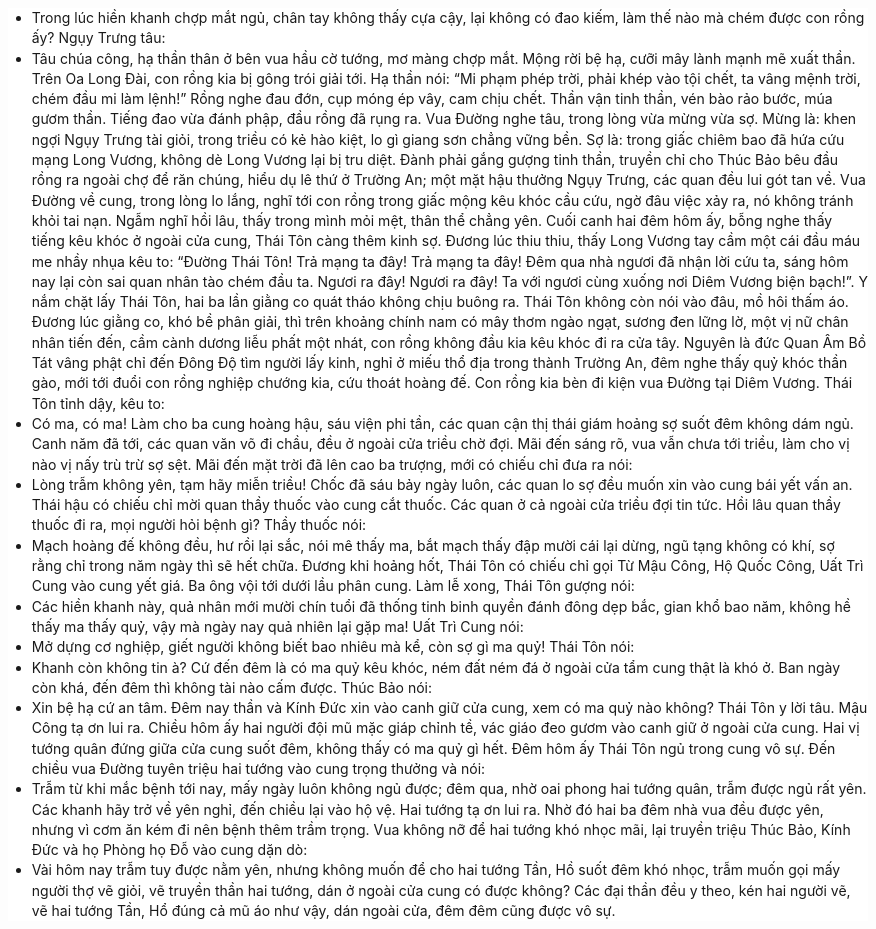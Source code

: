 - Trong lúc hiền khanh chợp mắt ngủ, chân tay không thấy cựa cậy, lại không có đao kiếm, làm thế nào mà chém được con rồng ấy?
Ngụy Trưng tâu:
- Tâu chúa công, hạ thần thân ở bên vua hầu cờ tướng, mơ màng chợp mắt. Mộng rời bệ hạ, cưỡi mây lành mạnh mẽ xuất thần. Trên Oa Long Đài, con rồng kia bị gông trói giải tới. Hạ thần nói: “Mi phạm phép trời, phải khép vào tội chết, ta vâng mệnh trời, chém đầu mi làm lệnh!” Rồng nghe đau đớn, cụp móng ép vây, cam chịu chết. Thần vận tinh thần, vén bào rảo bước, múa gươm thần. Tiếng đao vừa đánh phập, đầu rồng đã rụng ra.
Vua Đường nghe tâu, trong lòng vừa mừng vừa sợ. Mừng là: khen ngợi Ngụy Trưng tài giỏi, trong triều có kẻ hào kiệt, lo gì giang sơn chẳng vững bền. Sợ là: trong giấc chiêm bao đã hứa cứu mạng Long Vương, không dè Long Vương lại bị tru diệt. Đành phải gắng gượng tinh thần, truyền chỉ cho Thúc Bảo bêu đầu rồng ra ngoài chợ để răn chúng, hiểu dụ lê thứ ở Trường An; một mặt hậu thưởng Ngụy Trưng, các quan đều lui gót tan về.
Vua Đường về cung, trong lòng lo lắng, nghĩ tới con rồng trong giấc mộng kêu khóc cầu cứu, ngờ đâu việc xảy ra, nó không tránh khỏi tai nạn. Ngẫm nghĩ hồi lâu, thấy trong mình mỏi mệt, thân thể chẳng yên. Cuối canh hai đêm hôm ấy, bỗng nghe thấy tiếng kêu khóc ở ngoài cửa cung, Thái Tôn càng thêm kinh sợ. Đương lúc thiu thiu, thấy Long Vương tay cầm một cái đầu máu me nhầy nhụa kêu to: “Đường Thái Tôn! Trả mạng ta đây! Trả mạng ta đây! Đêm qua nhà ngươi đã nhận lời cứu ta, sáng hôm nay lại còn sai quan nhân tào chém đầu ta. Ngươi ra đây! Ngươi ra đây! Ta với ngươi cùng xuống nơi Diêm Vương biện bạch!”. Y nắm chặt lấy Thái Tôn, hai ba lần giằng co quát tháo không chịu buông ra. Thái Tôn không còn nói vào đâu, mồ hôi thấm áo. Đương lúc giằng co, khó bề phân giải, thì trên khoảng chính nam có mây thơm ngào ngạt, sương đen lững lờ, một vị nữ chân nhân tiến đến, cầm cành dương liễu phất một nhát, con rồng không đầu kia kêu khóc đi ra cửa tây. Nguyên là đức Quan Âm Bồ Tát vâng phật chỉ đến Đông Độ tìm người lấy kinh, nghỉ ở miếu thổ địa trong thành Trường An, đêm nghe thấy quỷ khóc thần gào, mới tới đuổi con rồng nghiệp chướng kia, cứu thoát hoàng đế. Con rồng kia bèn đi kiện vua Đường tại Diêm Vương.
Thái Tôn tỉnh dậy, kêu to:
- Có ma, có ma!
Làm cho ba cung hoàng hậu, sáu viện phi tần, các quan cận thị thái giám hoảng sợ suốt đêm không dám ngủ. Canh năm đã tới, các quan văn võ đi chầu, đều ở ngoài cửa triều chờ đợi. Mãi đến sáng rõ, vua vẫn chưa tới triều, làm cho vị nào vị nấy trù trừ sợ sệt. Mãi đến mặt trời đã lên cao ba trượng, mới có chiếu chỉ đưa ra nói:
- Lòng trẫm không yên, tạm hãy miễn triều!
Chốc đã sáu bảy ngày luôn, các quan lo sợ đều muốn xin vào cung bái yết vấn an. Thái hậu có chiếu chỉ mời quan thầy thuốc vào cung cắt thuốc. Các quan ở cả ngoài cửa triều đợi tin tức. Hồi lâu quan thầy thuốc đi ra, mọi người hỏi bệnh gì?
Thầy thuốc nói:
- Mạch hoàng đế không đều, hư rồi lại sắc, nói mê thấy ma, bắt mạch thấy đập mười cái lại dừng, ngũ tạng không có khí, sợ rằng chỉ trong năm ngày thì sẽ hết chữa.
Đương khi hoảng hốt, Thái Tôn có chiếu chỉ gọi Từ Mậu Công, Hộ Quốc Công, Uất Trì Cung vào cung yết giá. Ba ông vội tới dưới lầu phân cung. Làm lễ xong, Thái Tôn gượng nói:
- Các hiền khanh này, quả nhân mới mười chín tuổi đã thống tinh binh quyền đánh đông dẹp bắc, gian khổ bao năm, không hề thấy ma thấy quỷ, vậy mà ngày nay quả nhiên lại gặp ma!
Uất Trì Cung nói:
- Mở dựng cơ nghiệp, giết người không biết bao nhiêu mà kể, còn sợ gì ma quỷ!
Thái Tôn nói:
- Khanh còn không tin à? Cứ đến đêm là có ma quỷ kêu khóc, ném đất ném đá ở ngoài cửa tẩm cung thật là khó ở. Ban ngày còn khá, đến đêm thì không tài nào cấm được.
Thúc Bảo nói:
- Xin bệ hạ cứ an tâm. Đêm nay thần và Kính Đức xin vào canh giữ cửa cung, xem có ma quỷ nào không?
Thái Tôn y lời tâu. Mậu Công tạ ơn lui ra. Chiều hôm ấy hai người đội mũ mặc giáp chỉnh tề, vác giáo đeo gươm vào canh giữ ở ngoài cửa cung.
Hai vị tướng quân đứng giữa cửa cung suốt đêm, không thấy có ma quỷ gì hết. Đêm hôm ấy Thái Tôn ngủ trong cung vô sự. Đến chiều vua Đường tuyên triệu hai tướng vào cung trọng thưởng và nói:
- Trẫm từ khi mắc bệnh tới nay, mấy ngày luôn không ngủ được; đêm qua, nhờ oai phong hai tướng quân, trẫm được ngủ rất yên. Các khanh hãy trở về yên nghỉ, đến chiều lại vào hộ vệ.
Hai tướng tạ ơn lui ra. Nhờ đó hai ba đêm nhà vua đều được yên, nhưng vì cơm ăn kém đi nên bệnh thêm trầm trọng. Vua không nỡ để hai tướng khó nhọc mãi, lại truyền triệu Thúc Bảo, Kính Đức và họ Phòng họ Đỗ vào cung dặn dò:
- Vài hôm nay trẫm tuy được nằm yên, nhưng không muốn để cho hai tướng Tần, Hồ suốt đêm khó nhọc, trẫm muốn gọi mấy người thợ vẽ giỏi, vẽ truyền thần hai tướng, dán ở ngoài cửa cung có được không?
Các đại thần đều y theo, kén hai người vẽ, vẽ hai tướng Tần, Hổ đúng cả mũ áo như vậy, dán ngoài cửa, đêm đêm cũng được vô sự.